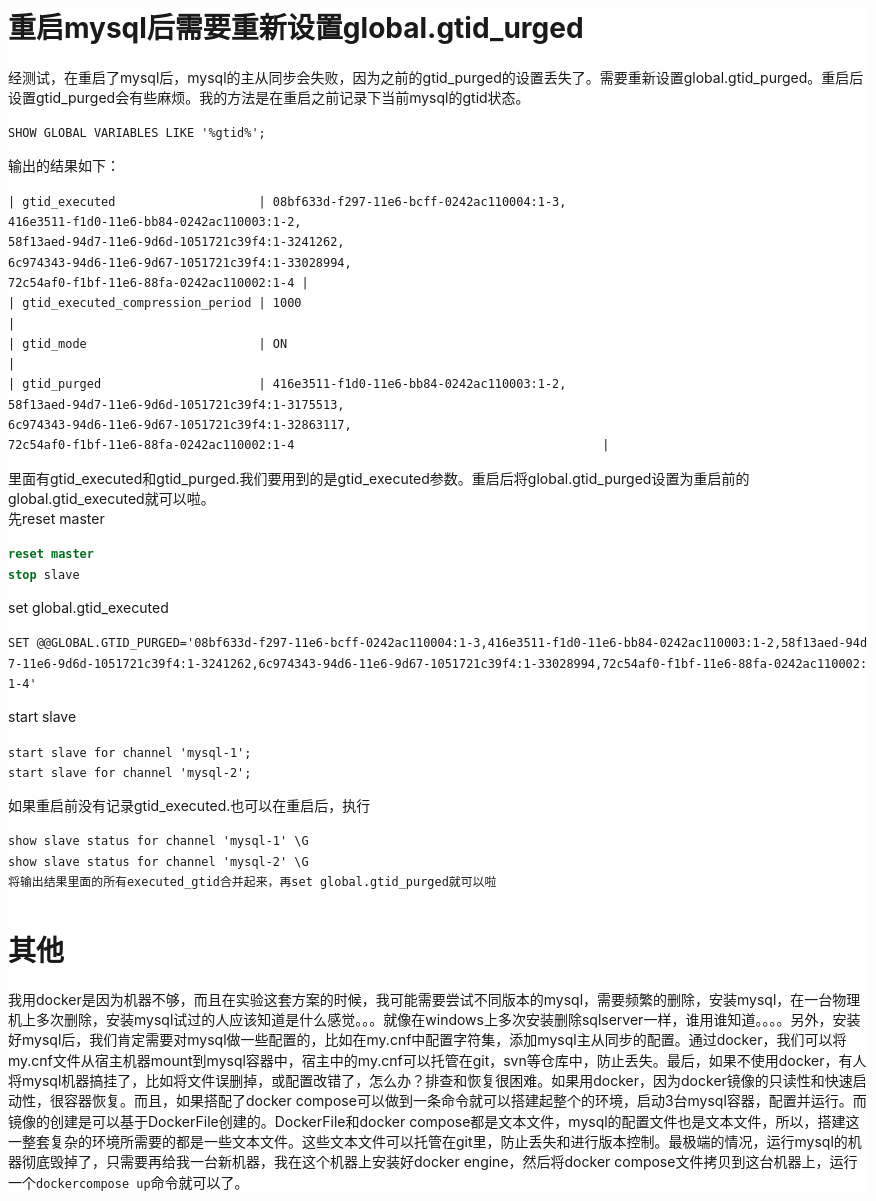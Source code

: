 # 重启mysql后需要重新设置global.gtid_urged
经测试，在重启了mysql后，mysql的主从同步会失败，因为之前的gtid_purged的设置丢失了。需要重新设置global.gtid_purged。重启后设置gtid_purged会有些麻烦。我的方法是在重启之前记录下当前mysql的gtid状态。
```
SHOW GLOBAL VARIABLES LIKE '%gtid%';
```
输出的结果如下：
```
| gtid_executed                    | 08bf633d-f297-11e6-bcff-0242ac110004:1-3,
416e3511-f1d0-11e6-bb84-0242ac110003:1-2,
58f13aed-94d7-11e6-9d6d-1051721c39f4:1-3241262,
6c974343-94d6-11e6-9d67-1051721c39f4:1-33028994,
72c54af0-f1bf-11e6-88fa-0242ac110002:1-4 |
| gtid_executed_compression_period | 1000                                                                                                                                                                                                                          |
| gtid_mode                        | ON                                                                                                                                                                                                                                                                                                                                                  |
| gtid_purged                      | 416e3511-f1d0-11e6-bb84-0242ac110003:1-2,
58f13aed-94d7-11e6-9d6d-1051721c39f4:1-3175513,
6c974343-94d6-11e6-9d67-1051721c39f4:1-32863117,
72c54af0-f1bf-11e6-88fa-0242ac110002:1-4                                           |
```
里面有gtid_executed和gtid_purged.我们要用到的是gtid_executed参数。重启后将global.gtid_purged设置为重启前的global.gtid_executed就可以啦。      
先reset master      
```sql
reset master
stop slave
```
set global.gtid_executed        
```
SET @@GLOBAL.GTID_PURGED='08bf633d-f297-11e6-bcff-0242ac110004:1-3,416e3511-f1d0-11e6-bb84-0242ac110003:1-2,58f13aed-94d7-11e6-9d6d-1051721c39f4:1-3241262,6c974343-94d6-11e6-9d67-1051721c39f4:1-33028994,72c54af0-f1bf-11e6-88fa-0242ac110002:1-4'
```
start slave    
```
start slave for channel 'mysql-1';
start slave for channel 'mysql-2';
```
如果重启前没有记录gtid_executed.也可以在重启后，执行
```
show slave status for channel 'mysql-1' \G
show slave status for channel 'mysql-2' \G
将输出结果里面的所有executed_gtid合并起来，再set global.gtid_purged就可以啦
```
# 其他
我用docker是因为机器不够，而且在实验这套方案的时候，我可能需要尝试不同版本的mysql，需要频繁的删除，安装mysql，在一台物理机上多次删除，安装mysql试过的人应该知道是什么感觉。。。就像在windows上多次安装删除sqlserver一样，谁用谁知道。。。。另外，安装好mysql后，我们肯定需要对mysql做一些配置的，比如在my.cnf中配置字符集，添加mysql主从同步的配置。通过docker，我们可以将my.cnf文件从宿主机器mount到mysql容器中，宿主中的my.cnf可以托管在git，svn等仓库中，防止丢失。最后，如果不使用docker，有人将mysql机器搞挂了，比如将文件误删掉，或配置改错了，怎么办？排查和恢复很困难。如果用docker，因为docker镜像的只读性和快速启动性，很容器恢复。而且，如果搭配了docker compose可以做到一条命令就可以搭建起整个的环境，启动3台mysql容器，配置并运行。而镜像的创建是可以基于DockerFile创建的。DockerFile和docker compose都是文本文件，mysql的配置文件也是文本文件，所以，搭建这一整套复杂的环境所需要的都是一些文本文件。这些文本文件可以托管在git里，防止丢失和进行版本控制。最极端的情况，运行mysql的机器彻底毁掉了，只需要再给我一台新机器，我在这个机器上安装好docker engine，然后将docker compose文件拷贝到这台机器上，运行一个`dockercompose up`命令就可以了。     
